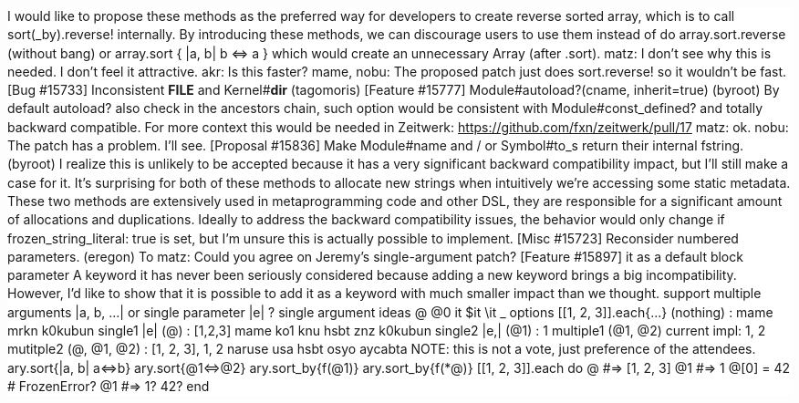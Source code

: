 I would like to propose these methods as the preferred way for developers to create reverse sorted array, which is to call sort(_by).reverse! internally. By introducing these methods, we can discourage users to use them instead of do array.sort.reverse (without bang) or array.sort { |a, b| b <=> a } which would create an unnecessary Array (after .sort).
matz: I don’t see why this is needed. I don’t feel it attractive.
akr: Is this faster?
mame, nobu: The proposed patch just does sort.reverse! so it wouldn’t be fast.
[Bug #15733] Inconsistent __FILE__ and Kernel#__dir__ (tagomoris)
[Feature #15777] Module#autoload?(cname, inherit=true) (byroot)
By default autoload? also check in the ancestors chain, such option would be consistent with Module#const_defined? and totally backward compatible.
For more context this would be needed in Zeitwerk: https://github.com/fxn/zeitwerk/pull/17
matz: ok.
nobu: The patch has a problem. I’ll see.
[Proposal #15836] Make Module#name and / or Symbol#to_s return their internal fstring. (byroot)
I realize this is unlikely to be accepted because it has a very significant backward compatibility impact, but I’ll still make a case for it.
It’s surprising for both of these methods to allocate new strings when intuitively we’re accessing some static metadata.
These two methods are extensively used in metaprogramming code and other DSL, they are responsible for a significant amount of allocations and duplications.
Ideally to address the backward compatibility issues, the behavior would only change if frozen_string_literal: true is set, but I’m unsure this is actually possible to implement.
[Misc #15723] Reconsider numbered parameters. (eregon)
To matz: Could you agree on Jeremy’s single-argument patch?
[Feature #15897] it as a default block parameter
A keyword it has never been seriously considered because adding a new keyword brings a big incompatibility.
However, I’d like to show that it is possible to add it as a keyword with much smaller impact than we thought.
support multiple arguments |a, b, ...| or single parameter |e| ?
single argument ideas
@
@0
it
$it
\it
_
options [[1, 2, 3]].each{...}
(nothing) : mame mrkn k0kubun
single1 |e| (@) : [1,2,3] mame ko1 knu hsbt znz k0kubun
single2 |e,| (@1) : 1
multiple1 (@1, @2) current impl: 1, 2
mutitple2 (@, @1, @2) : [1, 2, 3], 1, 2 naruse usa hsbt osyo aycabta
NOTE: this is not a vote, just preference of the attendees.
ary.sort{|a, b| a<=>b}
ary.sort{@1<=>@2}
ary.sort_by{f(@1)}
ary.sort_by{f(*@)}
[[1, 2, 3]].each do
  @  #=> [1, 2, 3]
  @1 #=> 1
  @[0] = 42 # FrozenError?
  @1 #=> 1? 42?
end
